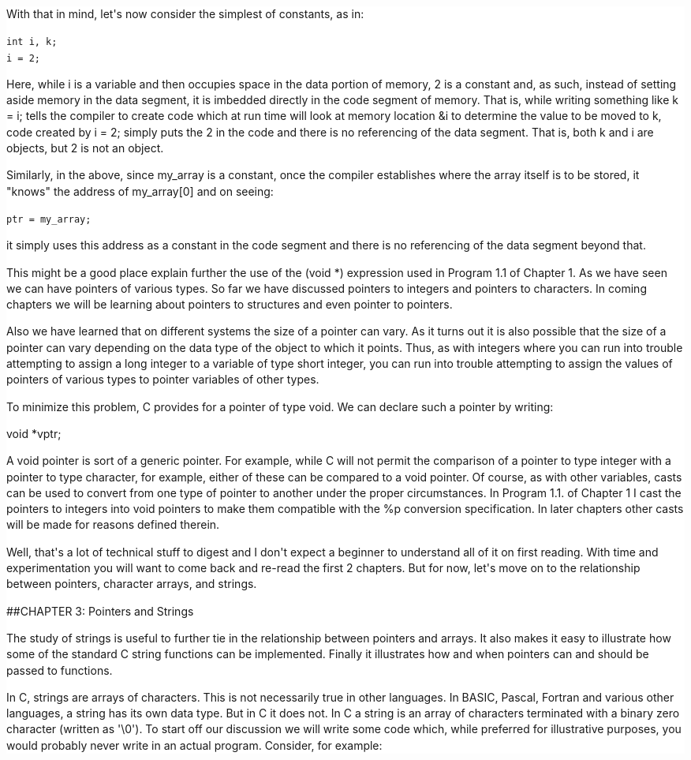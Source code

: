 With that in mind, let's now consider the simplest of constants, as in:

    int i, k;
    i = 2;
    
Here, while i is a variable and then occupies space in the data portion of memory, 2 is a constant and, as such, instead of setting aside memory in the data segment, it is imbedded directly in the code segment of memory. That is, while writing something like k = i; tells the compiler to create code which at run time will look at memory location &i to determine the value to be moved to k, code created by i = 2; simply puts the 2 in the code and there is no referencing of the data segment. That is, both k and i are objects, but 2 is not an object.

Similarly, in the above, since my_array is a constant, once the compiler establishes where the array itself is to be stored, it "knows" the address of my_array[0] and on seeing:

    ptr = my_array;
    
it simply uses this address as a constant in the code segment and there is no referencing of the data segment beyond that.

This might be a good place explain further the use of the (void *) expression used in Program 1.1 of Chapter 1. As we have seen we can have pointers of various types. So far we have discussed pointers to integers and pointers to characters. In coming chapters we will be learning about pointers to structures and even pointer to pointers.

Also we have learned that on different systems the size of a pointer can vary. As it turns out it is also possible that the size of a pointer can vary depending on the data type of the object to which it points. Thus, as with integers where you can run into trouble attempting to assign a long integer to a variable of type short integer, you can run into trouble attempting to assign the values of pointers of various types to pointer variables of other types.

To minimize this problem, C provides for a pointer of type void. We can declare such a pointer by writing:

void *vptr;

A void pointer is sort of a generic pointer. For example, while C will not permit the comparison of a pointer to type integer with a pointer to type character, for example, either of these can be compared to a void pointer. Of course, as with other variables, casts can be used to convert from one type of pointer to another under the proper circumstances. In Program 1.1. of Chapter 1 I cast the pointers to integers into void pointers to make them compatible with the %p conversion specification. In later chapters other casts will be made for reasons defined therein.

Well, that's a lot of technical stuff to digest and I don't expect a beginner to understand all of it on first reading. With time and experimentation you will want to come back and re-read the first 2 chapters. But for now, let's move on to the relationship between pointers, character arrays, and strings.

##CHAPTER 3: Pointers and Strings

The study of strings is useful to further tie in the relationship between pointers and arrays. It also makes it easy to illustrate how some of the standard C string functions can be implemented. Finally it illustrates how and when pointers can and should be passed to functions.

In C, strings are arrays of characters. This is not necessarily true in other languages. In BASIC, Pascal, Fortran and various other languages, a string has its own data type. But in C it does not. In C a string is an array of characters terminated with a binary zero character (written as '\0'). To start off our discussion we will write some code which, while preferred for illustrative purposes, you would probably never write in an actual program. Consider, for example:
